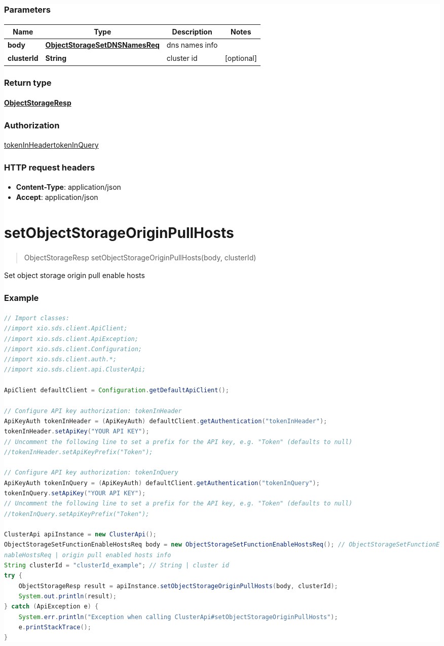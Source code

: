 ### Parameters

Name | Type | Description  | Notes
------------- | ------------- | ------------- | -------------
 **body** | [**ObjectStorageSetDNSNamesReq**](ObjectStorageSetDNSNamesReq.md)| dns names info |
 **clusterId** | **String**| cluster id | [optional]

### Return type

[**ObjectStorageResp**](ObjectStorageResp.md)

### Authorization

[tokenInHeader](../README.md#tokenInHeader)[tokenInQuery](../README.md#tokenInQuery)

### HTTP request headers

 - **Content-Type**: application/json
 - **Accept**: application/json

<a name="setObjectStorageOriginPullHosts"></a>
# **setObjectStorageOriginPullHosts**
> ObjectStorageResp setObjectStorageOriginPullHosts(body, clusterId)



Set object storage origin pull enable hosts

### Example
```java
// Import classes:
//import xio.sds.client.ApiClient;
//import xio.sds.client.ApiException;
//import xio.sds.client.Configuration;
//import xio.sds.client.auth.*;
//import xio.sds.client.api.ClusterApi;

ApiClient defaultClient = Configuration.getDefaultApiClient();

// Configure API key authorization: tokenInHeader
ApiKeyAuth tokenInHeader = (ApiKeyAuth) defaultClient.getAuthentication("tokenInHeader");
tokenInHeader.setApiKey("YOUR API KEY");
// Uncomment the following line to set a prefix for the API key, e.g. "Token" (defaults to null)
//tokenInHeader.setApiKeyPrefix("Token");

// Configure API key authorization: tokenInQuery
ApiKeyAuth tokenInQuery = (ApiKeyAuth) defaultClient.getAuthentication("tokenInQuery");
tokenInQuery.setApiKey("YOUR API KEY");
// Uncomment the following line to set a prefix for the API key, e.g. "Token" (defaults to null)
//tokenInQuery.setApiKeyPrefix("Token");

ClusterApi apiInstance = new ClusterApi();
ObjectStorageSetFunctionEnableHostsReq body = new ObjectStorageSetFunctionEnableHostsReq(); // ObjectStorageSetFunctionEnableHostsReq | origin pull enabled hosts info
String clusterId = "clusterId_example"; // String | cluster id
try {
    ObjectStorageResp result = apiInstance.setObjectStorageOriginPullHosts(body, clusterId);
    System.out.println(result);
} catch (ApiException e) {
    System.err.println("Exception when calling ClusterApi#setObjectStorageOriginPullHosts");
    e.printStackTrace();
}
```
